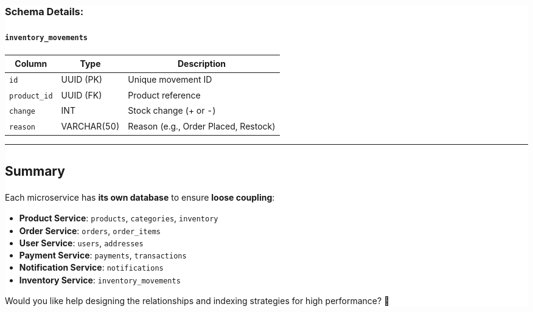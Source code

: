 ### **Schema Details:**
#### **`inventory_movements`**
| Column       | Type        | Description |
|-------------|------------|-------------|
| `id`        | UUID (PK)   | Unique movement ID |
| `product_id`| UUID (FK)   | Product reference |
| `change`    | INT         | Stock change (+ or -) |
| `reason`    | VARCHAR(50) | Reason (e.g., Order Placed, Restock) |

---

## **Summary**
Each microservice has **its own database** to ensure **loose coupling**:
- **Product Service**: `products`, `categories`, `inventory`
- **Order Service**: `orders`, `order_items`
- **User Service**: `users`, `addresses`
- **Payment Service**: `payments`, `transactions`
- **Notification Service**: `notifications`
- **Inventory Service**: `inventory_movements`

Would you like help designing the relationships and indexing strategies for high performance? 🚀
